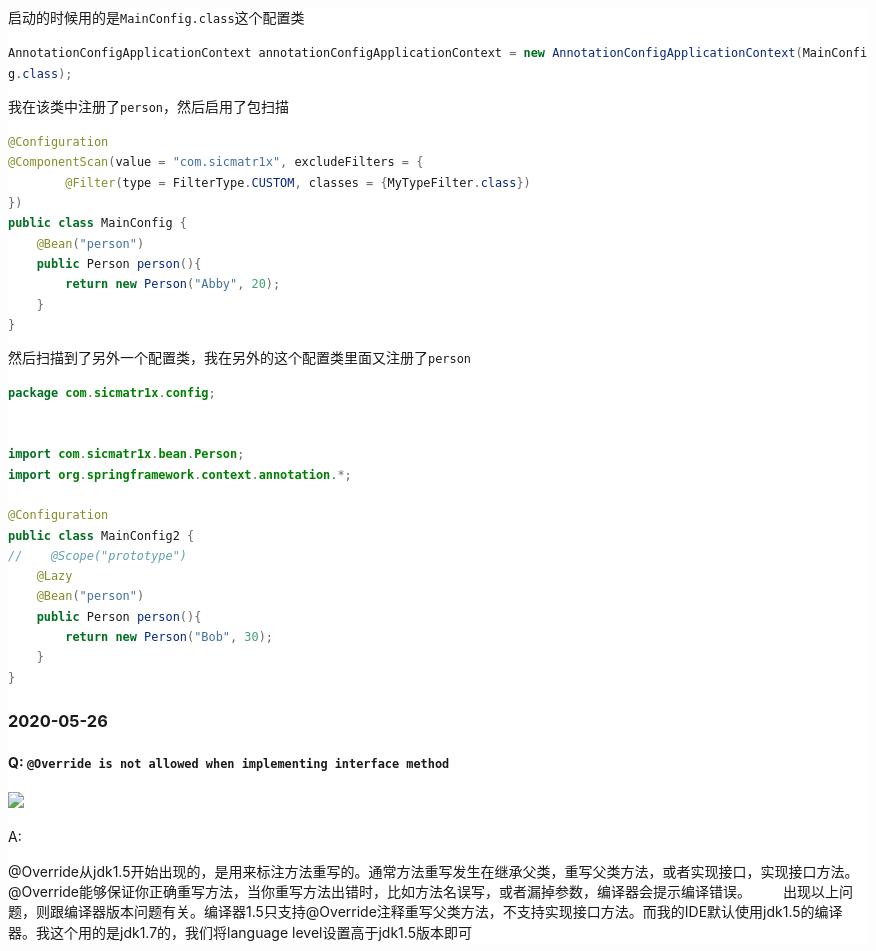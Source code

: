 启动的时候用的是`MainConfig.class`这个配置类

```java
AnnotationConfigApplicationContext annotationConfigApplicationContext = new AnnotationConfigApplicationContext(MainConfig.class);
```

我在该类中注册了`person`，然后启用了包扫描

```java
@Configuration
@ComponentScan(value = "com.sicmatr1x", excludeFilters = {
        @Filter(type = FilterType.CUSTOM, classes = {MyTypeFilter.class})
})
public class MainConfig {
    @Bean("person")
    public Person person(){
        return new Person("Abby", 20);
    }
}
```

然后扫描到了另外一个配置类，我在另外的这个配置类里面又注册了`person`

```java
package com.sicmatr1x.config;


import com.sicmatr1x.bean.Person;
import org.springframework.context.annotation.*;

@Configuration
public class MainConfig2 {
//    @Scope("prototype")
    @Lazy
    @Bean("person")
    public Person person(){
        return new Person("Bob", 30);
    }
}
```

### 2020-05-26

#### Q: `@Override is not allowed when implementing interface method`

<img src="./Override is not allowed when implementing interface method IntelliJ IDEA.png">

A:

@Override从jdk1.5开始出现的，是用来标注方法重写的。通常方法重写发生在继承父类，重写父类方法，或者实现接口，实现接口方法。@Override能够保证你正确重写方法，当你重写方法出错时，比如方法名误写，或者漏掉参数，编译器会提示编译错误。
  出现以上问题，则跟编译器版本问题有关。编译器1.5只支持@Override注释重写父类方法，不支持实现接口方法。而我的IDE默认使用jdk1.5的编译器。我这个用的是jdk1.7的，我们将language level设置高于jdk1.5版本即可

